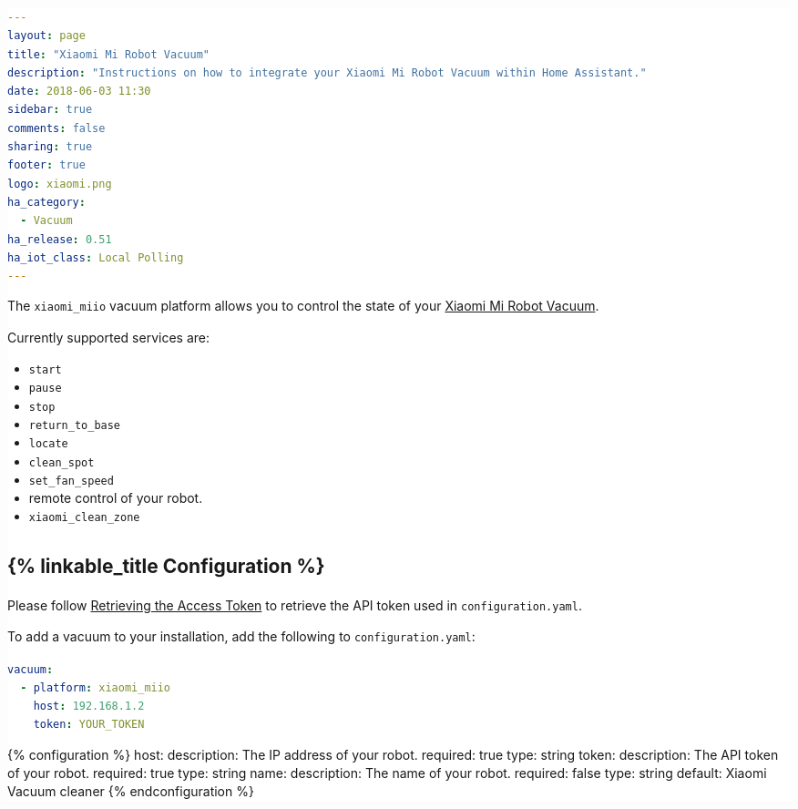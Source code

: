 ```yaml
---
layout: page
title: "Xiaomi Mi Robot Vacuum"
description: "Instructions on how to integrate your Xiaomi Mi Robot Vacuum within Home Assistant."
date: 2018-06-03 11:30
sidebar: true
comments: false
sharing: true
footer: true
logo: xiaomi.png
ha_category:
  - Vacuum
ha_release: 0.51
ha_iot_class: Local Polling
---
```


The `xiaomi_miio` vacuum platform allows you to control the state of your [Xiaomi Mi Robot Vacuum](https://www.mi.com/roomrobot/).

Currently supported services are:

- `start`
- `pause`
- `stop`
- `return_to_base`
- `locate`
- `clean_spot`
- `set_fan_speed`
- remote control of your robot.
- `xiaomi_clean_zone`

## {% linkable_title Configuration %}

Please follow [Retrieving the Access Token](/components/vacuum.xiaomi_miio/#retrieving-the-access-token) to retrieve the API token used in
`configuration.yaml`.

To add a vacuum to your installation, add the following to `configuration.yaml`:

```yaml
vacuum:
  - platform: xiaomi_miio
    host: 192.168.1.2
    token: YOUR_TOKEN
```

{% configuration %}
host:
  description: The IP address of your robot.
  required: true
  type: string
token:
  description: The API token of your robot.
  required: true
  type: string
name:
  description: The name of your robot.
  required: false
  type: string
  default: Xiaomi Vacuum cleaner
{% endconfiguration %}

